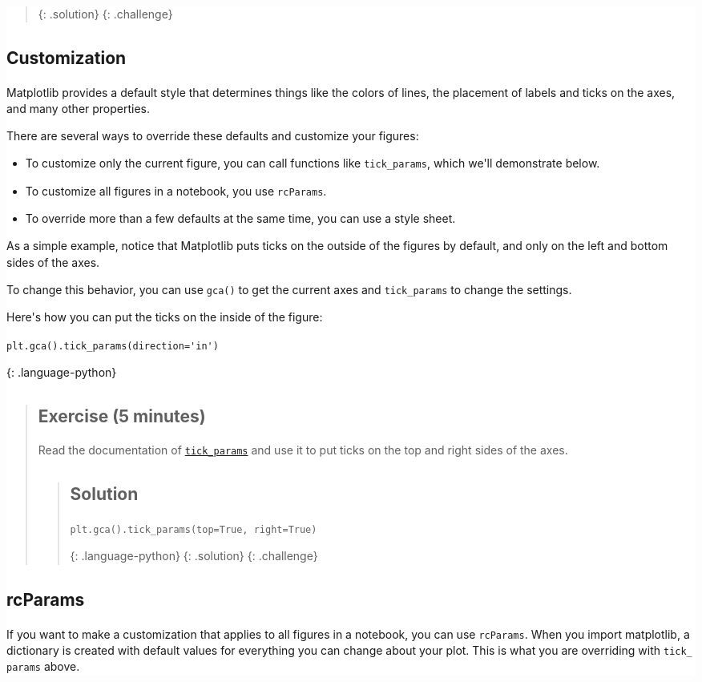 > {: .solution}
{: .challenge}

## Customization

Matplotlib provides a default style that determines things like the
colors of lines, the placement of labels and ticks on the axes, and
many other properties.

There are several ways to override these defaults and customize your figures:

* To customize only the current figure, you can call functions like
`tick_params`, which we'll demonstrate below.

* To customize all figures in a notebook, you use `rcParams`.

* To override more than a few defaults at the same time, you can use a
style sheet.

As a simple example, notice that Matplotlib puts ticks on the outside
of the figures by default, and only on the left and bottom sides of
the axes.

To change this behavior, you can use `gca()` to get the current axes
and `tick_params` to change the settings.

Here's how you can put the ticks on the inside of the figure:

~~~
plt.gca().tick_params(direction='in')
~~~
{: .language-python}

> ## Exercise (5 minutes)
> 
> Read the documentation of
> [`tick_params`](https://matplotlib.org/stable/api/_as_gen/matplotlib.axes.Axes.tick_params.html)
> and use it to put ticks on the top and right sides of the axes.
>
> > ## Solution
> > 
> > ~~~
> > plt.gca().tick_params(top=True, right=True)
> > ~~~
> > {: .language-python}
> {: .solution}
{: .challenge}

## rcParams

If you want to make a customization that applies to all figures in a
notebook, you can use `rcParams`. When you import matplotlib, a dictionary is created with default values
for everything you can change about your plot. This is what you are overriding with `tick_params` above. 
